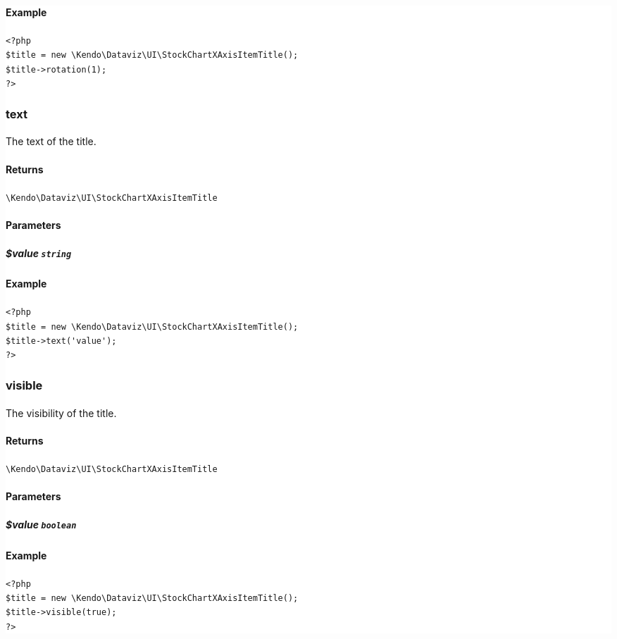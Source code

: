 

#### Example 
    <?php
    $title = new \Kendo\Dataviz\UI\StockChartXAxisItemTitle();
    $title->rotation(1);
    ?>

### text
The text of the title.

#### Returns
`\Kendo\Dataviz\UI\StockChartXAxisItemTitle`

#### Parameters

##### $value `string`



#### Example 
    <?php
    $title = new \Kendo\Dataviz\UI\StockChartXAxisItemTitle();
    $title->text('value');
    ?>

### visible
The visibility of the title.

#### Returns
`\Kendo\Dataviz\UI\StockChartXAxisItemTitle`

#### Parameters

##### $value `boolean`



#### Example 
    <?php
    $title = new \Kendo\Dataviz\UI\StockChartXAxisItemTitle();
    $title->visible(true);
    ?>

 
